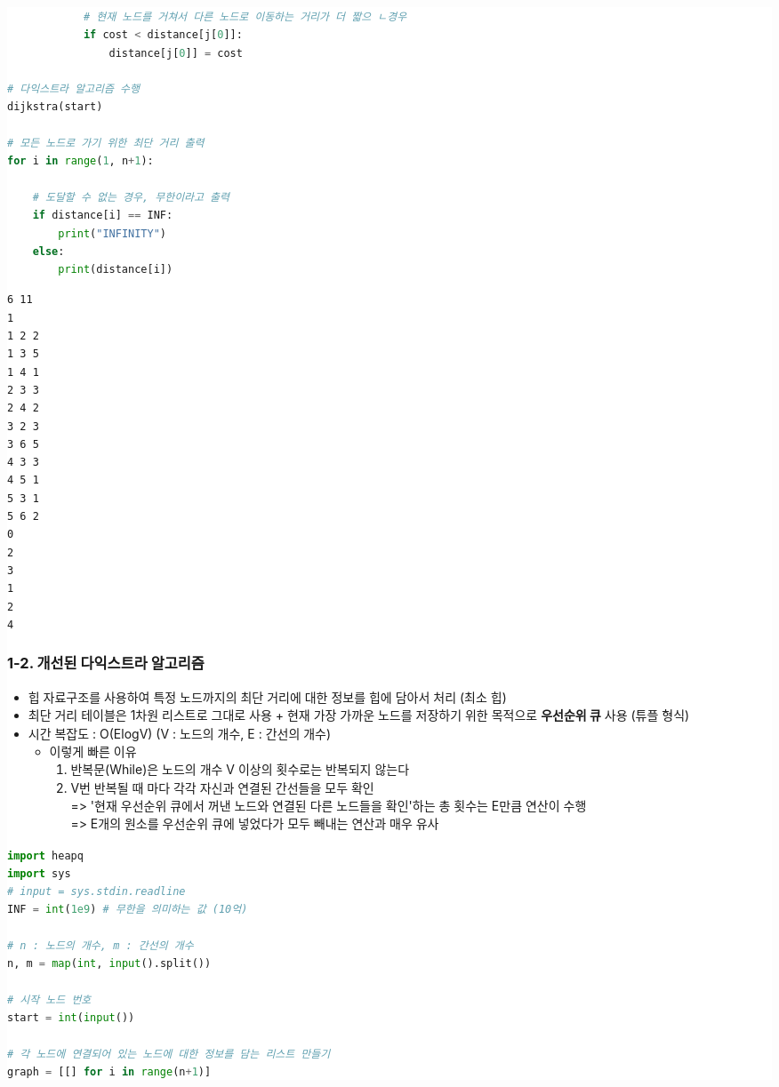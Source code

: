 ```python
            # 현재 노드를 거쳐서 다른 노드로 이동하는 거리가 더 짧으 ㄴ경우
            if cost < distance[j[0]]:
                distance[j[0]] = cost
                
# 다익스트라 알고리즘 수행
dijkstra(start)

# 모든 노드로 가기 위한 최단 거리 출력
for i in range(1, n+1):
    
    # 도달할 수 없는 경우, 무한이라고 출력
    if distance[i] == INF:
        print("INFINITY")
    else:
        print(distance[i])
```

    6 11
    1
    1 2 2
    1 3 5
    1 4 1
    2 3 3
    2 4 2
    3 2 3
    3 6 5
    4 3 3
    4 5 1
    5 3 1
    5 6 2
    0
    2
    3
    1
    2
    4


### 1-2. 개선된 다익스트라 알고리즘
- 힙 자료구조를 사용하여 특정 노드까지의 최단 거리에 대한 정보를 힙에 담아서 처리 (최소 힙)
- 최단 거리 테이블은 1차원 리스트로 그대로 사용 + 현재 가장 가까운 노드를 저장하기 위한 목적으로 **우선순위 큐** 사용 (튜플 형식)
- 시간 복잡도 : O(ElogV) (V : 노드의 개수, E : 간선의 개수)
    - 이렇게 빠른 이유
        1. 반복문(While)은 노드의 개수 V 이상의 횟수로는 반복되지 않는다
        2. V번 반복될 때 마다 각각 자신과 연결된 간선들을 모두 확인  
            => '현재 우선순위 큐에서 꺼낸 노드와 연결된 다른 노드들을 확인'하는 총 횟수는 E만큼 연산이 수행  
            => E개의 원소를 우선순위 큐에 넣었다가 모두 빼내는 연산과 매우 유사




```python
import heapq
import sys
# input = sys.stdin.readline
INF = int(1e9) # 무한을 의미하는 값 (10억)

# n : 노드의 개수, m : 간선의 개수
n, m = map(int, input().split())

# 시작 노드 번호
start = int(input())

# 각 노드에 연결되어 있는 노드에 대한 정보를 담는 리스트 만들기
graph = [[] for i in range(n+1)]

```